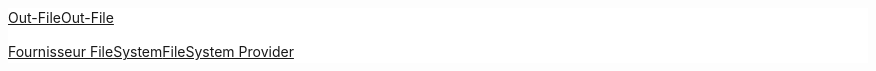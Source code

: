 [<span data-ttu-id="73070-156">Out-File</span><span class="sxs-lookup"><span data-stu-id="73070-156">Out-File</span></span>](Out-File.md)

[<span data-ttu-id="73070-157">Fournisseur FileSystem</span><span class="sxs-lookup"><span data-stu-id="73070-157">FileSystem Provider</span></span>](../Microsoft.PowerShell.Core/about/about_FileSystem_Provider.md)
